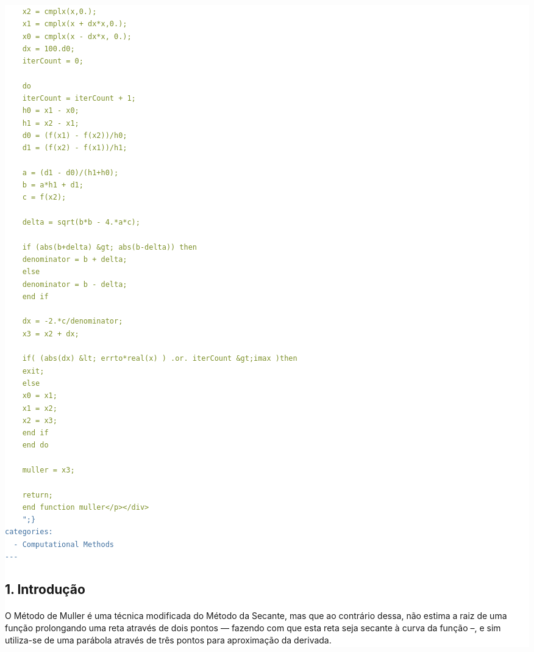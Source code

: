 ```yaml
    x2 = cmplx(x,0.);
    x1 = cmplx(x + dx*x,0.);
    x0 = cmplx(x - dx*x, 0.);
    dx = 100.d0;
    iterCount = 0;
    
    do
    iterCount = iterCount + 1;
    h0 = x1 - x0;
    h1 = x2 - x1;
    d0 = (f(x1) - f(x2))/h0;
    d1 = (f(x2) - f(x1))/h1;
    
    a = (d1 - d0)/(h1+h0);
    b = a*h1 + d1;
    c = f(x2);
    
    delta = sqrt(b*b - 4.*a*c);
    
    if (abs(b+delta) &gt; abs(b-delta)) then
    denominator = b + delta;
    else
    denominator = b - delta;
    end if
    
    dx = -2.*c/denominator;
    x3 = x2 + dx;
    
    if( (abs(dx) &lt; errto*real(x) ) .or. iterCount &gt;imax )then
    exit;
    else
    x0 = x1;
    x1 = x2;
    x2 = x3;
    end if
    end do
    
    muller = x3;
    
    return;
    end function muller</p></div>
    ";}
categories:
  - Computational Methods
---
```

## 1. Introdução <a name="sec1"></a> 

O Método de Muller é uma técnica modificada do Método da Secante, mas que ao contrário dessa, não estima a raiz de uma função prolongando uma reta através de dois pontos &#8212; fazendo com que esta reta seja secante à curva da função &#8211;, e sim utiliza-se de uma parábola através de três pontos para aproximação da derivada. 
